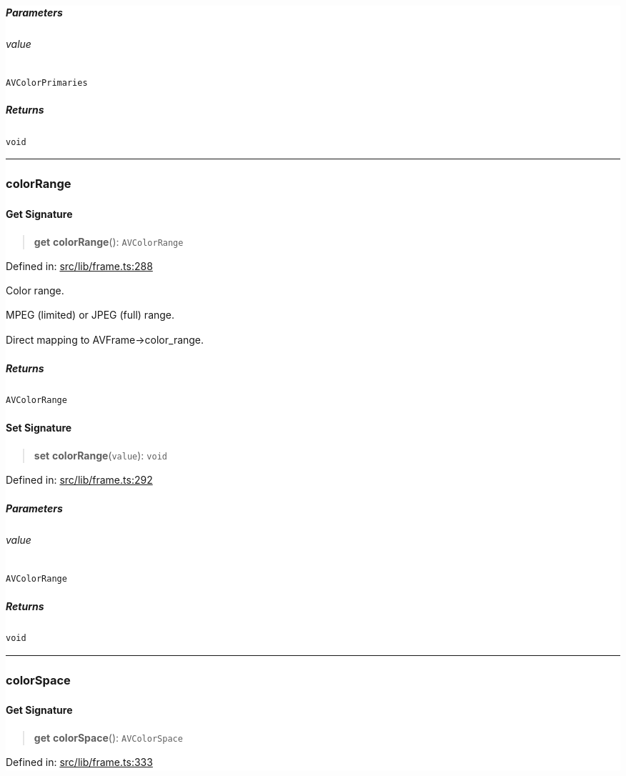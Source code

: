 ##### Parameters

###### value

`AVColorPrimaries`

##### Returns

`void`

***

### colorRange

#### Get Signature

> **get** **colorRange**(): `AVColorRange`

Defined in: [src/lib/frame.ts:288](https://github.com/seydx/av/blob/f8631fc881b394300b1479f511d55cf1c370a87f/src/lib/frame.ts#L288)

Color range.

MPEG (limited) or JPEG (full) range.

Direct mapping to AVFrame->color_range.

##### Returns

`AVColorRange`

#### Set Signature

> **set** **colorRange**(`value`): `void`

Defined in: [src/lib/frame.ts:292](https://github.com/seydx/av/blob/f8631fc881b394300b1479f511d55cf1c370a87f/src/lib/frame.ts#L292)

##### Parameters

###### value

`AVColorRange`

##### Returns

`void`

***

### colorSpace

#### Get Signature

> **get** **colorSpace**(): `AVColorSpace`

Defined in: [src/lib/frame.ts:333](https://github.com/seydx/av/blob/f8631fc881b394300b1479f511d55cf1c370a87f/src/lib/frame.ts#L333)
